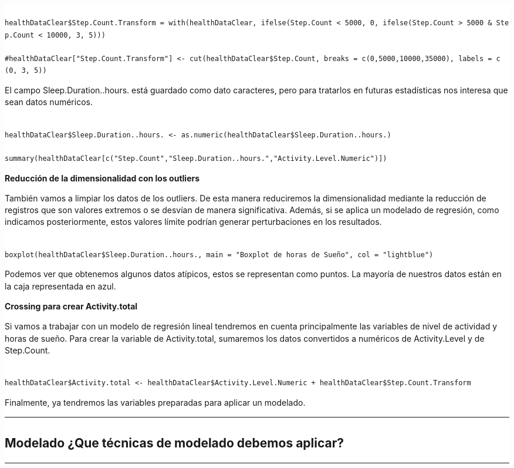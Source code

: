 ```{r echo=TRUE, message=FALSE, warning=FALSE}

healthDataClear$Step.Count.Transform = with(healthDataClear, ifelse(Step.Count < 5000, 0, ifelse(Step.Count > 5000 & Step.Count < 10000, 3, 5)))

#healthDataClear["Step.Count.Transform"] <- cut(healthDataClear$Step.Count, breaks = c(0,5000,10000,35000), labels = c(0, 3, 5))

```

El campo Sleep.Duration..hours. está guardado como dato caracteres, pero para tratarlos en futuras estadísticas nos interesa que sean datos numéricos.

```{r echo=TRUE, message=FALSE, warning=FALSE}

healthDataClear$Sleep.Duration..hours. <- as.numeric(healthDataClear$Sleep.Duration..hours.)

summary(healthDataClear[c("Step.Count","Sleep.Duration..hours.","Activity.Level.Numeric")])

```

**Reducción de la dimensionalidad con los outliers**

También vamos a limpiar los datos de los outliers. De esta manera reduciremos la dimensionalidad mediante la reducción de registros que son valores extremos o se desvían de manera significativa. Además, si se aplica un modelado de regresión, como indicamos posteriormente, estos valores límite podrían generar perturbaciones en los resultados.

```{r echo=TRUE, message=FALSE, warning=FALSE}

boxplot(healthDataClear$Sleep.Duration..hours., main = "Boxplot de horas de Sueño", col = "lightblue")

```

Podemos ver que obtenemos algunos datos atípicos, estos se representan como puntos. La mayoría de nuestros datos están en la caja representada en azul. 

**Crossing para crear Activity.total**

Si vamos a trabajar con un modelo de regresión lineal tendremos en cuenta principalmente las variables de nivel de actividad y horas de sueño. 
Para crear la variable de Activity.total, sumaremos los datos convertidos a numéricos de Activity.Level y de Step.Count.

```{r echo=TRUE, message=FALSE, warning=FALSE}

healthDataClear$Activity.total <- healthDataClear$Activity.Level.Numeric + healthDataClear$Step.Count.Transform

```

Finalmente, ya tendremos las variables preparadas para aplicar un modelado.

****
## Modelado ¿Que técnicas de modelado debemos aplicar?
****
